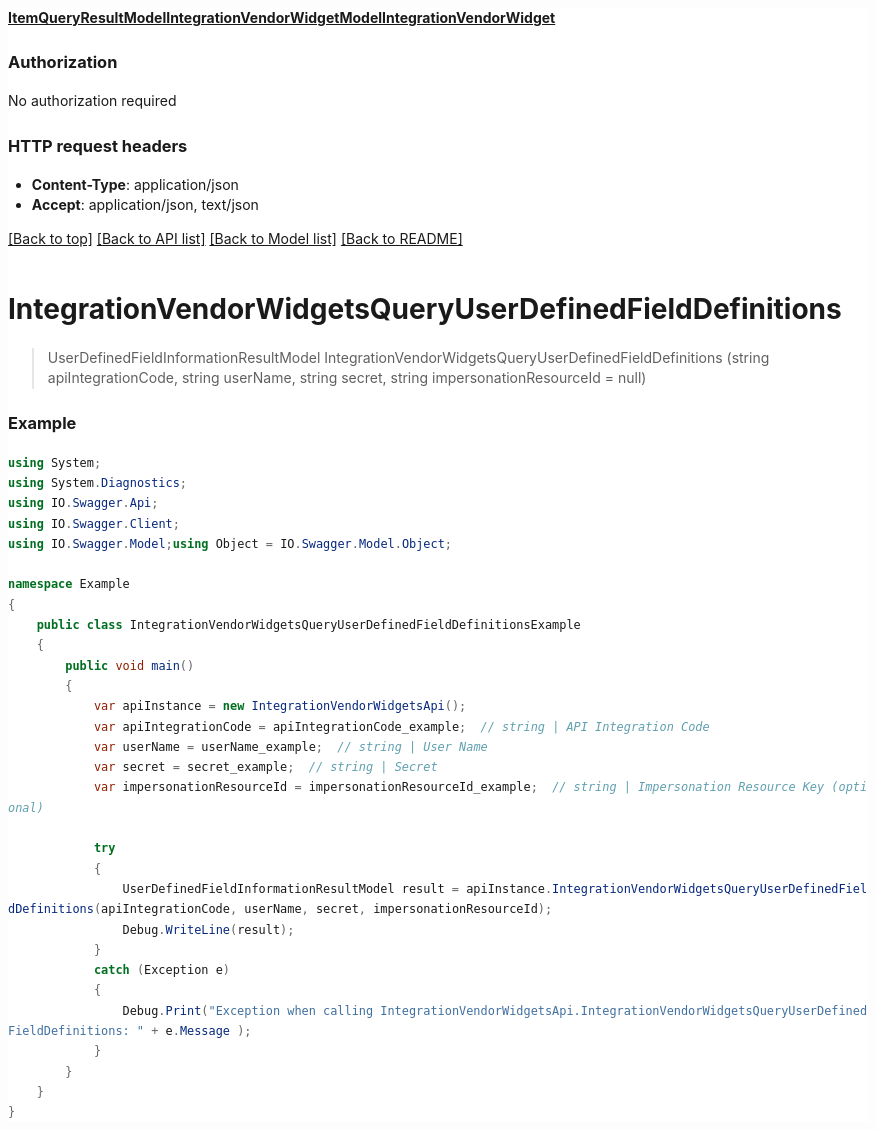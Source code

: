 [**ItemQueryResultModelIntegrationVendorWidgetModelIntegrationVendorWidget**](ItemQueryResultModelIntegrationVendorWidgetModelIntegrationVendorWidget.md)

### Authorization

No authorization required

### HTTP request headers

 - **Content-Type**: application/json
 - **Accept**: application/json, text/json

[[Back to top]](#) [[Back to API list]](../README.md#documentation-for-api-endpoints) [[Back to Model list]](../README.md#documentation-for-models) [[Back to README]](../README.md)

<a name="integrationvendorwidgetsqueryuserdefinedfielddefinitions"></a>
# **IntegrationVendorWidgetsQueryUserDefinedFieldDefinitions**
> UserDefinedFieldInformationResultModel IntegrationVendorWidgetsQueryUserDefinedFieldDefinitions (string apiIntegrationCode, string userName, string secret, string impersonationResourceId = null)



### Example
```csharp
using System;
using System.Diagnostics;
using IO.Swagger.Api;
using IO.Swagger.Client;
using IO.Swagger.Model;using Object = IO.Swagger.Model.Object;

namespace Example
{
    public class IntegrationVendorWidgetsQueryUserDefinedFieldDefinitionsExample
    {
        public void main()
        {
            var apiInstance = new IntegrationVendorWidgetsApi();
            var apiIntegrationCode = apiIntegrationCode_example;  // string | API Integration Code
            var userName = userName_example;  // string | User Name
            var secret = secret_example;  // string | Secret
            var impersonationResourceId = impersonationResourceId_example;  // string | Impersonation Resource Key (optional)

            try
            {
                UserDefinedFieldInformationResultModel result = apiInstance.IntegrationVendorWidgetsQueryUserDefinedFieldDefinitions(apiIntegrationCode, userName, secret, impersonationResourceId);
                Debug.WriteLine(result);
            }
            catch (Exception e)
            {
                Debug.Print("Exception when calling IntegrationVendorWidgetsApi.IntegrationVendorWidgetsQueryUserDefinedFieldDefinitions: " + e.Message );
            }
        }
    }
}
```
